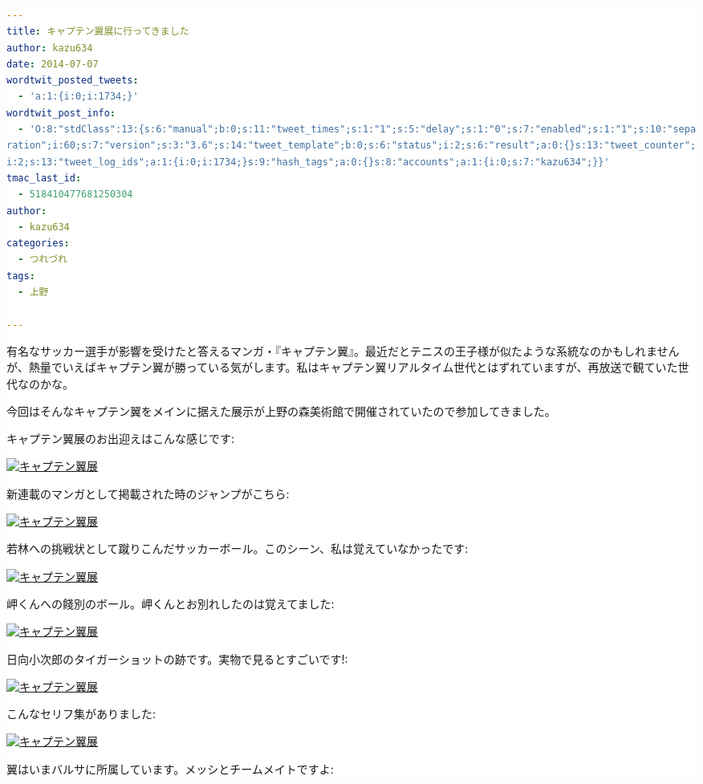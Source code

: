 ```yaml
---
title: キャプテン翼展に行ってきました
author: kazu634
date: 2014-07-07
wordtwit_posted_tweets:
  - 'a:1:{i:0;i:1734;}'
wordtwit_post_info:
  - 'O:8:"stdClass":13:{s:6:"manual";b:0;s:11:"tweet_times";s:1:"1";s:5:"delay";s:1:"0";s:7:"enabled";s:1:"1";s:10:"separation";i:60;s:7:"version";s:3:"3.6";s:14:"tweet_template";b:0;s:6:"status";i:2;s:6:"result";a:0:{}s:13:"tweet_counter";i:2;s:13:"tweet_log_ids";a:1:{i:0;i:1734;}s:9:"hash_tags";a:0:{}s:8:"accounts";a:1:{i:0;s:7:"kazu634";}}'
tmac_last_id:
  - 518410477681250304
author:
  - kazu634
categories:
  - つれづれ
tags:
  - 上野

---
```

有名なサッカー選手が影響を受けたと答えるマンガ・『キャプテン翼』。最近だとテニスの王子様が似たような系統なのかもしれませんが、熱量でいえばキャプテン翼が勝っている気がします。私はキャプテン翼リアルタイム世代とはずれていますが、再放送で観ていた世代なのかな。

今回はそんなキャプテン翼をメインに据えた展示が上野の森美術館で開催されていたので参加してきました。

キャプテン翼展のお出迎えはこんな感じです:

<a href="https://www.flickr.com/photos/42332031@N02/14587619315" onclick="__gaTracker('send', 'event', 'outbound-article', 'https://www.flickr.com/photos/42332031@N02/14587619315', '');" title="キャプテン翼展 by Kazuhiro MUSASHI, on Flickr"><img class="aligncenter" src="https://farm3.staticflickr.com/2924/14587619315_27faeb19bb_z.jpg" alt="キャプテン翼展" width="480" height="640" /></a>



新連載のマンガとして掲載された時のジャンプがこちら:

<a href="https://www.flickr.com/photos/42332031@N02/14585766814" onclick="__gaTracker('send', 'event', 'outbound-article', 'https://www.flickr.com/photos/42332031@N02/14585766814', '');" title="キャプテン翼展 by Kazuhiro MUSASHI, on Flickr"><img class="aligncenter" src="https://farm6.staticflickr.com/5493/14585766814_20c9f26679_z.jpg" alt="キャプテン翼展" width="480" height="640" /></a>

若林への挑戦状として蹴りこんだサッカーボール。このシーン、私は覚えていなかったです:

<a href="https://www.flickr.com/photos/42332031@N02/14607714993" onclick="__gaTracker('send', 'event', 'outbound-article', 'https://www.flickr.com/photos/42332031@N02/14607714993', '');" title="キャプテン翼展 by Kazuhiro MUSASHI, on Flickr"><img class="aligncenter" src="https://farm4.staticflickr.com/3883/14607714993_8843cfc65e_z.jpg" alt="キャプテン翼展" width="480" height="640" /></a>

岬くんへの餞別のボール。岬くんとお別れしたのは覚えてました:

<a href="https://www.flickr.com/photos/42332031@N02/14587231692" onclick="__gaTracker('send', 'event', 'outbound-article', 'https://www.flickr.com/photos/42332031@N02/14587231692', '');" title="キャプテン翼展 by Kazuhiro MUSASHI, on Flickr"><img class="aligncenter" src="https://farm4.staticflickr.com/3839/14587231692_e7a7c4a469_z.jpg" alt="キャプテン翼展" width="480" height="640" /></a>

日向小次郎のタイガーショットの跡です。実物で見るとすごいです!:

<a href="https://www.flickr.com/photos/42332031@N02/14566822046" onclick="__gaTracker('send', 'event', 'outbound-article', 'https://www.flickr.com/photos/42332031@N02/14566822046', '');" title="キャプテン翼展 by Kazuhiro MUSASHI, on Flickr"><img class="aligncenter" src="https://farm6.staticflickr.com/5508/14566822046_a0c05e870b_z.jpg" alt="キャプテン翼展" width="640" height="480" /></a>

こんなセリフ集がありました:

<a href="https://www.flickr.com/photos/42332031@N02/14595729145" onclick="__gaTracker('send', 'event', 'outbound-article', 'https://www.flickr.com/photos/42332031@N02/14595729145', '');" title="キャプテン翼展 by Kazuhiro MUSASHI, on Flickr"><img class="aligncenter" src="https://farm4.staticflickr.com/3905/14595729145_91efd701fa_z.jpg" alt="キャプテン翼展" width="640" height="480" /></a>

翼はいまバルサに所属しています。メッシとチームメイトですよ:

